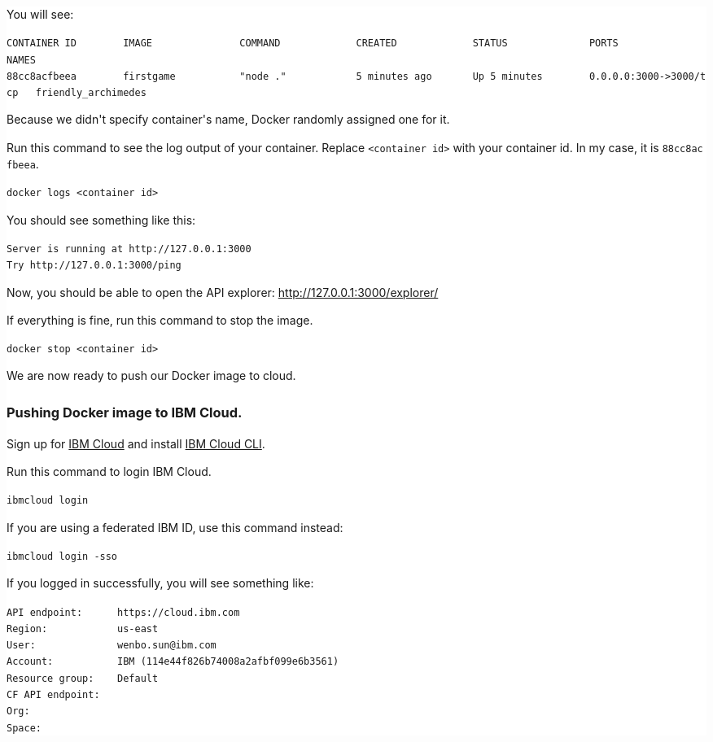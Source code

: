 You will see:

```
CONTAINER ID        IMAGE               COMMAND             CREATED             STATUS              PORTS                    NAMES
88cc8acfbeea        firstgame           "node ."            5 minutes ago       Up 5 minutes        0.0.0.0:3000->3000/tcp   friendly_archimedes
```

Because we didn't specify container's name, Docker randomly assigned one for it.

Run this command to see the log output of your container. Replace `<container id>` with your container id. In my case, it is `88cc8acfbeea`.

```
docker logs <container id>
```

You should see something like this:

```
Server is running at http://127.0.0.1:3000
Try http://127.0.0.1:3000/ping
```

Now, you should be able to open the API explorer: http://127.0.0.1:3000/explorer/

If everything is fine, run this command to stop the image.

```
docker stop <container id>
```

We are now ready to push our Docker image to cloud.

### Pushing Docker image to IBM Cloud.

Sign up for [IBM Cloud](https://cloud.ibm.com/login) and install [IBM Cloud CLI](https://cloud.ibm.com/docs/cli/reference/ibmcloud?topic=cloud-cli-ibmcloud-cli#ibmcloud-cli).

Run this command to login IBM Cloud.

```
ibmcloud login
```

If you are using a federated IBM ID, use this command instead: 

```
ibmcloud login -sso
```

If you logged in successfully, you will see something like:

```
API endpoint:      https://cloud.ibm.com
Region:            us-east
User:              wenbo.sun@ibm.com
Account:           IBM (114e44f826b74008a2afbf099e6b3561)
Resource group:    Default
CF API endpoint:
Org:
Space:
```
